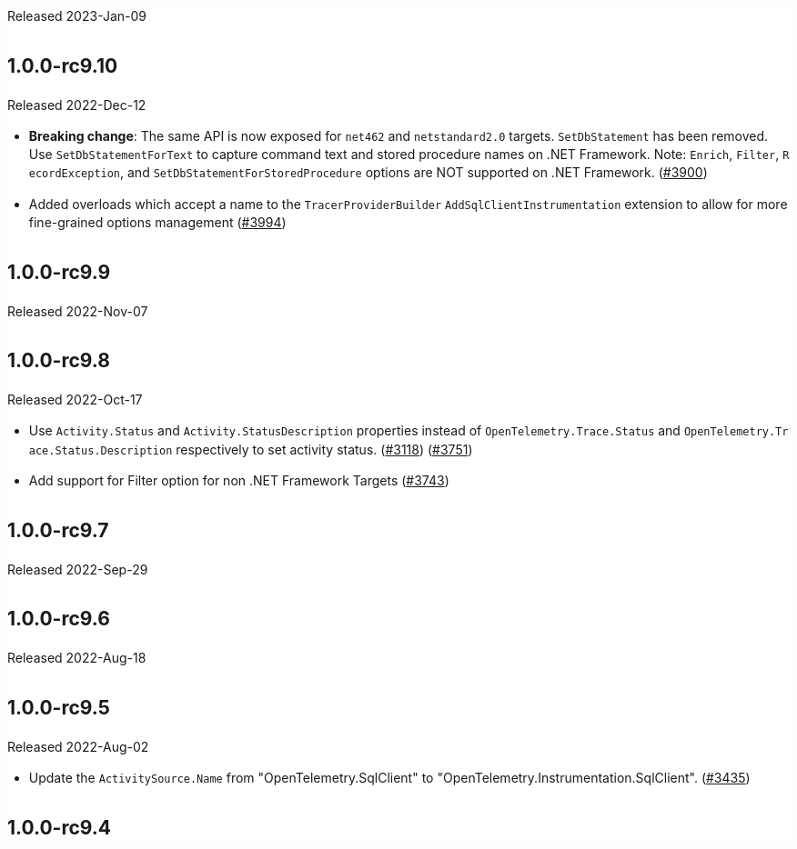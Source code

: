 Released 2023-Jan-09

## 1.0.0-rc9.10

Released 2022-Dec-12

* **Breaking change**: The same API is now exposed for `net462` and
  `netstandard2.0` targets. `SetDbStatement` has been removed. Use
  `SetDbStatementForText` to capture command text and stored procedure names on
  .NET Framework. Note: `Enrich`, `Filter`, `RecordException`, and
  `SetDbStatementForStoredProcedure` options are NOT supported on .NET
  Framework.
  ([#3900](https://github.com/open-telemetry/opentelemetry-dotnet/pull/3900))

* Added overloads which accept a name to the `TracerProviderBuilder`
  `AddSqlClientInstrumentation` extension to allow for more fine-grained options
  management
  ([#3994](https://github.com/open-telemetry/opentelemetry-dotnet/pull/3994))

## 1.0.0-rc9.9

Released 2022-Nov-07

## 1.0.0-rc9.8

Released 2022-Oct-17

* Use `Activity.Status` and `Activity.StatusDescription` properties instead of
  `OpenTelemetry.Trace.Status` and `OpenTelemetry.Trace.Status.Description`
  respectively to set activity status.
  ([#3118](https://github.com/open-telemetry/opentelemetry-dotnet/issues/3118))
  ([#3751](https://github.com/open-telemetry/opentelemetry-dotnet/pull/3751))

* Add support for Filter option for non .NET Framework Targets
  ([#3743](https://github.com/open-telemetry/opentelemetry-dotnet/pull/3743))

## 1.0.0-rc9.7

Released 2022-Sep-29

## 1.0.0-rc9.6

Released 2022-Aug-18

## 1.0.0-rc9.5

Released 2022-Aug-02

* Update the `ActivitySource.Name` from "OpenTelemetry.SqlClient" to
  "OpenTelemetry.Instrumentation.SqlClient".
  ([#3435](https://github.com/open-telemetry/opentelemetry-dotnet/issues/3435))

## 1.0.0-rc9.4
